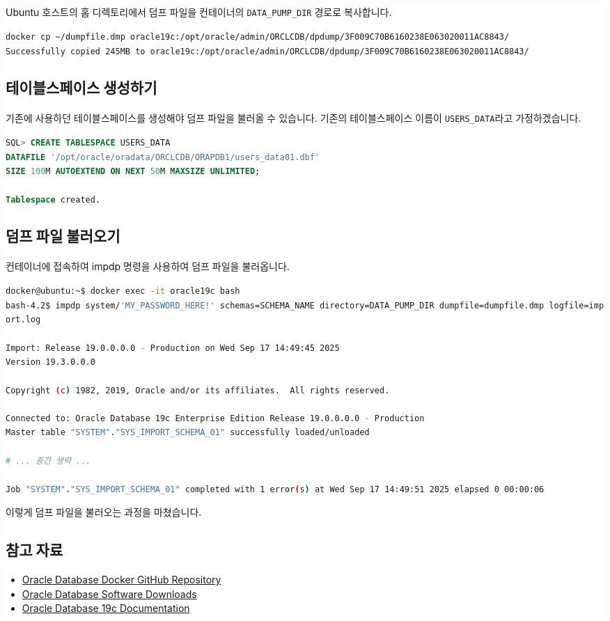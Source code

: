 Ubuntu 호스트의 홈 디렉토리에서 덤프 파일을 컨테이너의 `DATA_PUMP_DIR` 경로로 복사합니다.

```bash
docker cp ~/dumpfile.dmp oracle19c:/opt/oracle/admin/ORCLCDB/dpdump/3F009C70B6160238E063020011AC8843/
Successfully copied 245MB to oracle19c:/opt/oracle/admin/ORCLCDB/dpdump/3F009C70B6160238E063020011AC8843/
```

## 테이블스페이스 생성하기

기존에 사용하던 테이블스페이스를 생성해야 덤프 파일을 불러올 수 있습니다.
기존의 테이블스페이스 이름이 `USERS_DATA`라고 가정하겠습니다.

```sql
SQL> CREATE TABLESPACE USERS_DATA
DATAFILE '/opt/oracle/oradata/ORCLCDB/ORAPDB1/users_data01.dbf'
SIZE 100M AUTOEXTEND ON NEXT 50M MAXSIZE UNLIMITED;

Tablespace created.
```

## 덤프 파일 불러오기

컨테이너에 접속하여 impdp 명령을 사용하여 덤프 파일을 불러옵니다.

```bash
docker@ubuntu:~$ docker exec -it oracle19c bash
bash-4.2$ impdp system/'MY_PASSWORD_HERE!' schemas=SCHEMA_NAME directory=DATA_PUMP_DIR dumpfile=dumpfile.dmp logfile=import.log

Import: Release 19.0.0.0.0 - Production on Wed Sep 17 14:49:45 2025
Version 19.3.0.0.0

Copyright (c) 1982, 2019, Oracle and/or its affiliates.  All rights reserved.

Connected to: Oracle Database 19c Enterprise Edition Release 19.0.0.0.0 - Production
Master table "SYSTEM"."SYS_IMPORT_SCHEMA_01" successfully loaded/unloaded

# ... 중간 생략 ...

Job "SYSTEM"."SYS_IMPORT_SCHEMA_01" completed with 1 error(s) at Wed Sep 17 14:49:51 2025 elapsed 0 00:00:06
```

이렇게 덤프 파일을 불러오는 과정을 마쳤습니다.

## 참고 자료

- [Oracle Database Docker GitHub Repository](https://github.com/oracle/docker-images/tree/main/OracleDatabase)
- [Oracle Database Software Downloads](https://www.oracle.com/database/technologies/oracle19c-linux-downloads.html)
- [Oracle Database 19c Documentation](https://docs.oracle.com/en/database/oracle/oracle-database/19/index.html)
